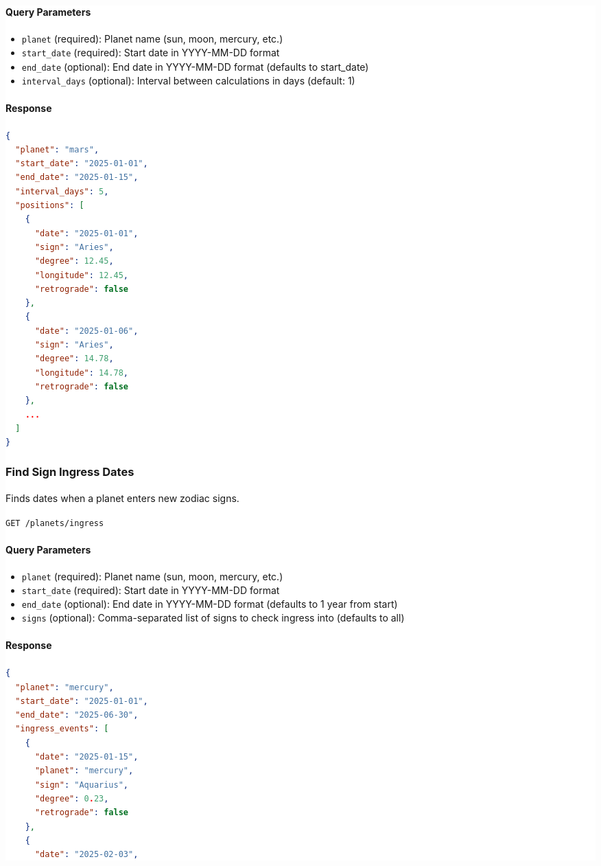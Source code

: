 #### Query Parameters

- `planet` (required): Planet name (sun, moon, mercury, etc.)
- `start_date` (required): Start date in YYYY-MM-DD format
- `end_date` (optional): End date in YYYY-MM-DD format (defaults to start_date)
- `interval_days` (optional): Interval between calculations in days (default: 1)

#### Response

```json
{
  "planet": "mars",
  "start_date": "2025-01-01",
  "end_date": "2025-01-15",
  "interval_days": 5,
  "positions": [
    {
      "date": "2025-01-01",
      "sign": "Aries",
      "degree": 12.45,
      "longitude": 12.45,
      "retrograde": false
    },
    {
      "date": "2025-01-06",
      "sign": "Aries",
      "degree": 14.78,
      "longitude": 14.78,
      "retrograde": false
    },
    ...
  ]
}
```

### Find Sign Ingress Dates

Finds dates when a planet enters new zodiac signs.

```http
GET /planets/ingress
```

#### Query Parameters

- `planet` (required): Planet name (sun, moon, mercury, etc.)
- `start_date` (required): Start date in YYYY-MM-DD format
- `end_date` (optional): End date in YYYY-MM-DD format (defaults to 1 year from start)
- `signs` (optional): Comma-separated list of signs to check ingress into (defaults to all)

#### Response

```json
{
  "planet": "mercury",
  "start_date": "2025-01-01",
  "end_date": "2025-06-30",
  "ingress_events": [
    {
      "date": "2025-01-15",
      "planet": "mercury",
      "sign": "Aquarius",
      "degree": 0.23,
      "retrograde": false
    },
    {
      "date": "2025-02-03",
```